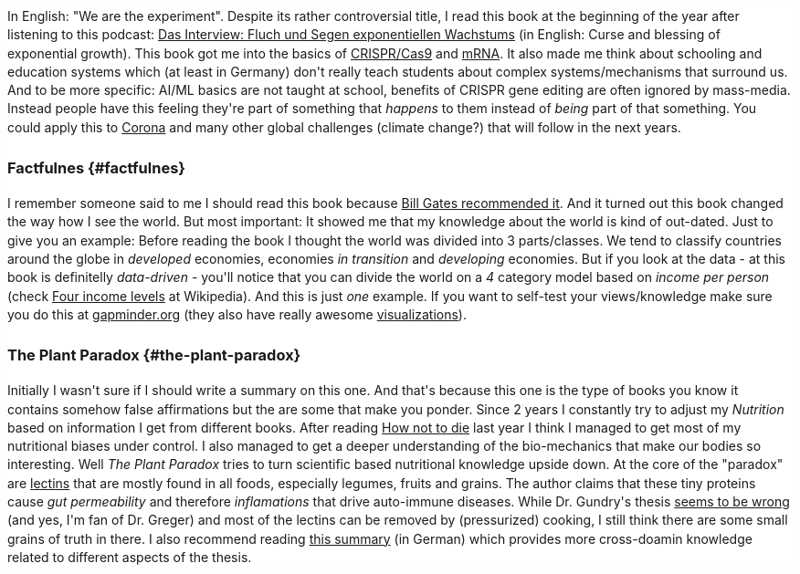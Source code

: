 In English: "We are the experiment". Despite its rather controversial title, I read this
book at the beginning of the year after listening to this podcast: [Das Interview: Fluch
und Segen exponentiellen Wachstums](https://www.kuechenstud.io/medienradio/podcast/di091-fluch-und-segen-exponentiellen-wachstums-christian-stoecker-autor/) (in English: Curse and blessing of exponential growth).
This book got me into the basics of [CRISPR/Cas9](https://brainfck.org/#CRISPR/Cas9) and
[mRNA](https://brainfck.org/#mRNA). It also made me think about schooling and education systems which (at
least in Germany) don't really teach students about complex systems/mechanisms that
surround us. And to be more specific: AI/ML basics are not taught at school, benefits of
CRISPR gene editing are often ignored by mass-media. Instead people have this feeling
they're part of something that _happens_ to them instead of _being_ part of that something.
You could apply this to [Corona](https://brainfck.org/#Corona) and many other global challenges (climate
change?) that will follow in the next years.


### Factfulnes {#factfulnes}

I remember someone said to me I should read this book because [Bill Gates recommended it](https://www.gatesnotes.com/books/factfulness).
And it turned out this book changed the way how I see the world. But most important: It
showed me that my knowledge about the world is kind of out-dated. Just to give you an
example: Before reading the book I thought the world was divided into 3 parts/classes. We
tend to classify countries around the globe in _developed_ economies, economies _in
transition_ and _developing_ economies. But if you look at the data - at this book is
definitelly _data-driven_ - you'll notice that you can divide the world on a _4_ category
model based on _income per person_ (check [Four income levels](https://en.wikipedia.org/wiki/Factfulness:_Ten_Reasons_We%27re_Wrong_About_the_World_%E2%80%93_and_Why_Things_Are_Better_Than_You_Think) at Wikipedia). And this is just
_one_ example. If you want to self-test your views/knowledge make sure you do this at
[gapminder.org](https://www.gapminder.org/) (they also have really awesome [visualizations](https://www.gapminder.org/tools/)).


### The Plant Paradox {#the-plant-paradox}

Initially I wasn't sure if I should write a summary on this one. And that's because this
one is the type of books you know it contains somehow false affirmations but the are some
that make you ponder. Since 2 years I constantly try to adjust my _Nutrition_ based on
information I get from different books. After reading [How not to die](https://brainfck.org/#How%20not%20to%20die) last year I think I managed to get most of my nutritional biases under control. I
also managed to get a deeper understanding of the bio-mechanics that make our bodies so
interesting. Well _The Plant Paradox_ tries to turn scientific based nutritional knowledge
upside down. At the core of the "paradox" are [lectins](https://en.wikipedia.org/wiki/Lectin) that are mostly found in all foods,
especially legumes, fruits and grains. The author claims that these tiny proteins cause
_gut permeability_ and therefore _inflamations_ that drive auto-immune diseases. While Dr.
Gundry's thesis [seems to be wrong](https://www.youtube.com/watch?v=7NT4q_5dfLs&ab_channel=NutritionFacts.org) (and yes, I'm fan of Dr. Greger) and most of the lectins
can be removed by (pressurized) cooking, I still think there are some small grains of
truth in there. I also recommend reading [this summary](https://hcfricke.com/2017/09/24/buchkritik-plant-paradox-von-stephen-r-gundry-md/) (in German) which provides more
cross-doamin knowledge related to different aspects of the thesis.
